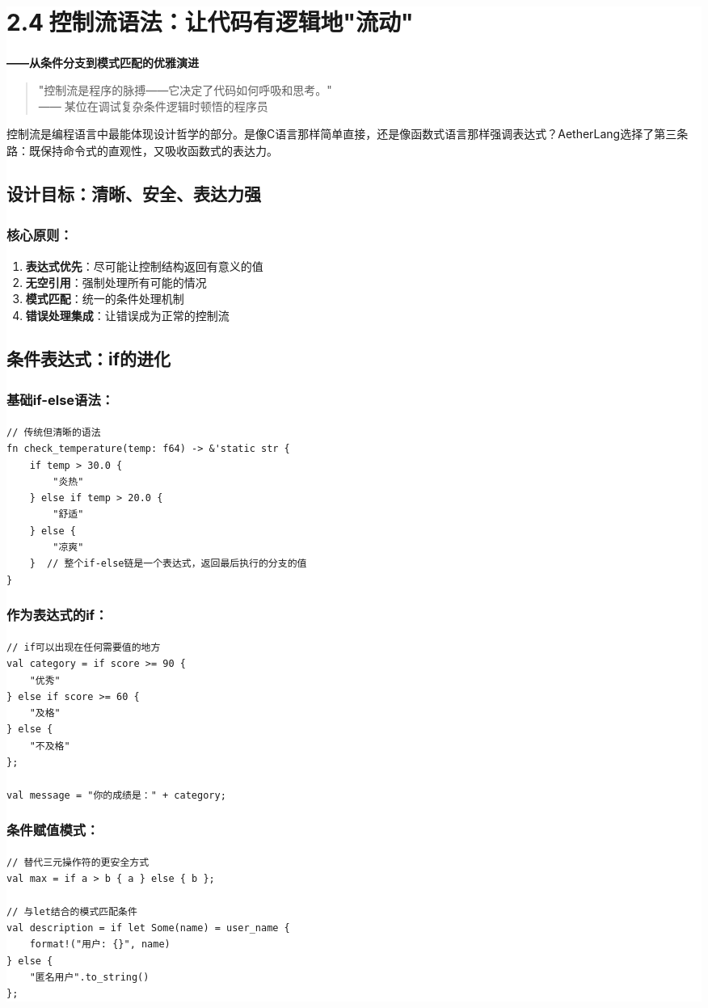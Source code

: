 # 2.4 控制流语法：让代码有逻辑地"流动"
**——从条件分支到模式匹配的优雅演进**

> "控制流是程序的脉搏——它决定了代码如何呼吸和思考。"  
> —— 某位在调试复杂条件逻辑时顿悟的程序员

控制流是编程语言中最能体现设计哲学的部分。是像C语言那样简单直接，还是像函数式语言那样强调表达式？AetherLang选择了第三条路：既保持命令式的直观性，又吸收函数式的表达力。

## 设计目标：清晰、安全、表达力强

### 核心原则：
1. **表达式优先**：尽可能让控制结构返回有意义的值
2. **无空引用**：强制处理所有可能的情况
3. **模式匹配**：统一的条件处理机制
4. **错误处理集成**：让错误成为正常的控制流

## 条件表达式：if的进化

### 基础if-else语法：
```aether
// 传统但清晰的语法
fn check_temperature(temp: f64) -> &'static str {
    if temp > 30.0 {
        "炎热"
    } else if temp > 20.0 {
        "舒适"
    } else {
        "凉爽"
    }  // 整个if-else链是一个表达式，返回最后执行的分支的值
}
```

### 作为表达式的if：
```aether
// if可以出现在任何需要值的地方
val category = if score >= 90 {
    "优秀"
} else if score >= 60 {
    "及格"
} else {
    "不及格"
};

val message = "你的成绩是：" + category;
```

### 条件赋值模式：
```aether
// 替代三元操作符的更安全方式
val max = if a > b { a } else { b };

// 与let结合的模式匹配条件
val description = if let Some(name) = user_name {
    format!("用户: {}", name)
} else {
    "匿名用户".to_string()
};
```
